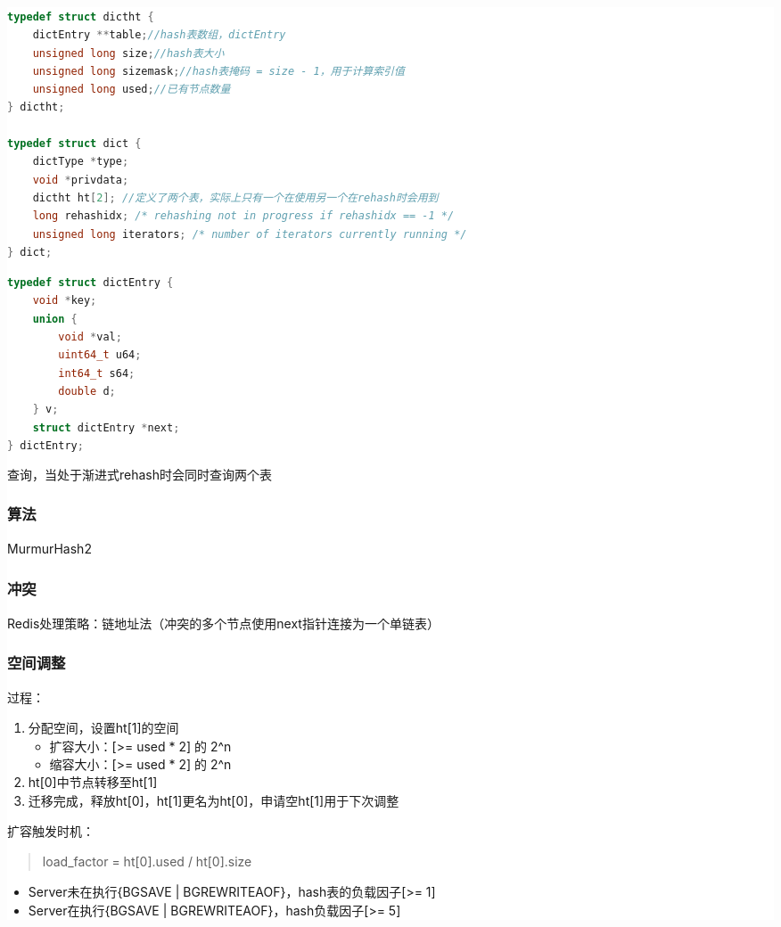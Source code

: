 ```c
typedef struct dictht {
    dictEntry **table;//hash表数组，dictEntry
    unsigned long size;//hash表大小
    unsigned long sizemask;//hash表掩码 = size - 1，用于计算索引值
    unsigned long used;//已有节点数量
} dictht;

typedef struct dict {
    dictType *type;
    void *privdata;
    dictht ht[2]; //定义了两个表，实际上只有一个在使用另一个在rehash时会用到
    long rehashidx; /* rehashing not in progress if rehashidx == -1 */
    unsigned long iterators; /* number of iterators currently running */
} dict;
```

```c
typedef struct dictEntry {
    void *key;
    union {
        void *val;
        uint64_t u64;
        int64_t s64;
        double d;
    } v;
    struct dictEntry *next;
} dictEntry;
```

查询，当处于渐进式rehash时会同时查询两个表

### 算法

MurmurHash2

### 冲突

Redis处理策略：链地址法（冲突的多个节点使用next指针连接为一个单链表）

### 空间调整

过程：

1. 分配空间，设置ht[1]的空间
    - 扩容大小：[>= used * 2] 的 2^n
    - 缩容大小：[>= used * 2] 的 2^n
2. ht[0]中节点转移至ht[1]
3. 迁移完成，释放ht[0]，ht[1]更名为ht[0]，申请空ht[1]用于下次调整

扩容触发时机：

> load_factor = ht[0].used / ht[0].size

- Server未在执行{BGSAVE | BGREWRITEAOF}，hash表的负载因子[>= 1]
- Server在执行{BGSAVE | BGREWRITEAOF}，hash负载因子[>= 5]
